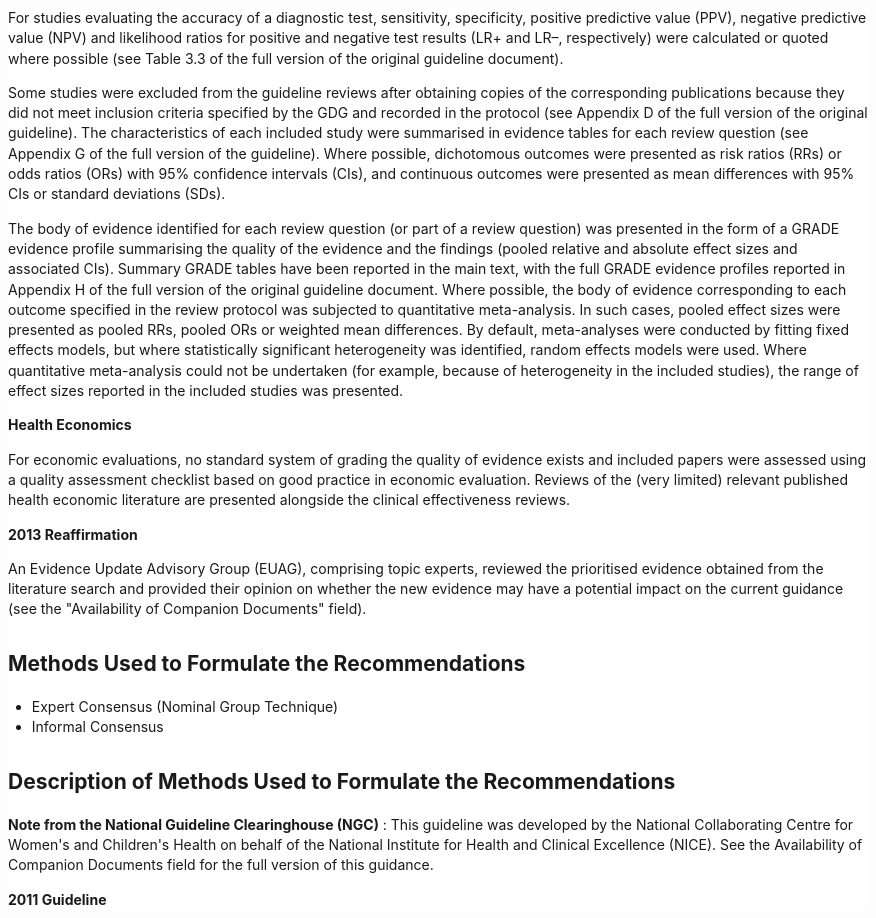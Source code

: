 For studies evaluating the accuracy of a diagnostic test, sensitivity, specificity, positive predictive value (PPV), negative predictive value (NPV) and likelihood ratios for positive and negative test results (LR+ and LR–, respectively) were calculated or quoted where possible (see Table 3.3 of the full version of the original guideline document).

Some studies were excluded from the guideline reviews after obtaining copies of the corresponding publications because they did not meet inclusion criteria specified by the GDG and recorded in the protocol (see Appendix D of the full version of the original guideline). The characteristics of each included study were summarised in evidence tables for each review question (see Appendix G of the full version of the guideline). Where possible, dichotomous outcomes were presented as risk ratios (RRs) or odds ratios (ORs) with 95% confidence intervals (CIs), and continuous outcomes were presented as mean differences with 95% CIs or standard deviations (SDs).

The body of evidence identified for each review question (or part of a review question) was presented in the form of a GRADE evidence profile summarising the quality of the evidence and the findings (pooled relative and absolute effect sizes and associated CIs). Summary GRADE tables have been reported in the main text, with the full GRADE evidence profiles reported in Appendix H of the full version of the original guideline document. Where possible, the body of evidence corresponding to each outcome specified in the review protocol was subjected to quantitative meta-analysis. In such cases, pooled effect sizes were presented as pooled RRs, pooled ORs or weighted mean differences. By default, meta-analyses were conducted by fitting fixed effects models, but where statistically significant heterogeneity was identified, random effects models were used. Where quantitative meta-analysis could not be undertaken (for example, because of heterogeneity in the included studies), the range of effect sizes reported in the included studies was presented.

**Health Economics**

For economic evaluations, no standard system of grading the quality of evidence exists and included papers were assessed using a quality assessment checklist based on good practice in economic evaluation. Reviews of the (very limited) relevant published health economic literature are presented alongside the clinical effectiveness reviews.

**2013 Reaffirmation**

An Evidence Update Advisory Group (EUAG), comprising topic experts, reviewed the prioritised evidence obtained from the literature search and provided their opinion on whether the new evidence may have a potential impact on the current guidance (see the "Availability of Companion Documents" field). 

## Methods Used to Formulate the Recommendations

- Expert Consensus (Nominal Group Technique)
- Informal Consensus

## Description of Methods Used to Formulate the Recommendations



**Note from the National Guideline Clearinghouse (NGC)** : This guideline was developed by the National Collaborating Centre for Women's and Children's Health on behalf of the National Institute for Health and Clinical Excellence (NICE). See the Availability of Companion Documents field for the full version of this guidance.

**2011 Guideline**
